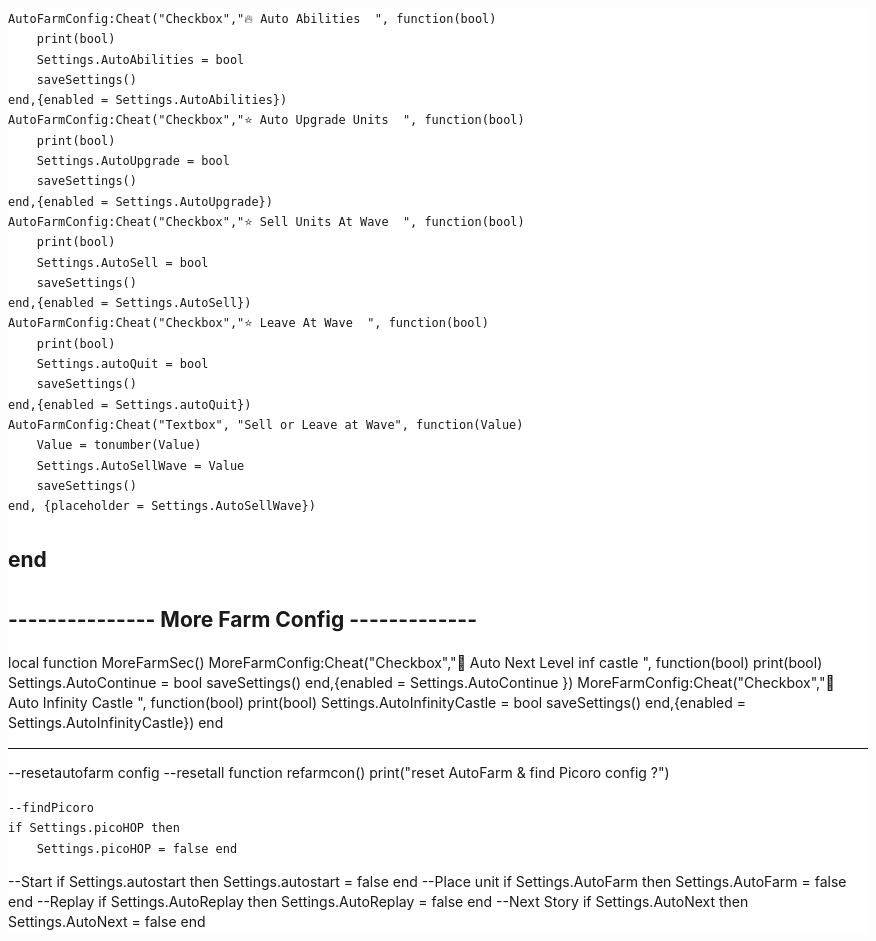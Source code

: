     
    AutoFarmConfig:Cheat("Checkbox","🔥 Auto Abilities  ", function(bool)
        print(bool)
        Settings.AutoAbilities = bool
        saveSettings()
    end,{enabled = Settings.AutoAbilities})
    AutoFarmConfig:Cheat("Checkbox","⭐️ Auto Upgrade Units  ", function(bool)
        print(bool)
        Settings.AutoUpgrade = bool
        saveSettings()
    end,{enabled = Settings.AutoUpgrade})
    AutoFarmConfig:Cheat("Checkbox","⭐️ Sell Units At Wave  ", function(bool)
        print(bool)
        Settings.AutoSell = bool
        saveSettings()
    end,{enabled = Settings.AutoSell})
    AutoFarmConfig:Cheat("Checkbox","⭐️ Leave At Wave  ", function(bool)
        print(bool)
        Settings.autoQuit = bool
        saveSettings()
    end,{enabled = Settings.autoQuit})
    AutoFarmConfig:Cheat("Textbox", "Sell or Leave at Wave", function(Value)
        Value = tonumber(Value)
        Settings.AutoSellWave = Value
        saveSettings()
    end, {placeholder = Settings.AutoSellWave})
end
----------------------------------------------
--------------- More Farm Config ------------- 
----------------------------------------------
local function MoreFarmSec()
    MoreFarmConfig:Cheat("Checkbox","🏯 Auto Next Level inf castle  ", function(bool)
        print(bool)
        Settings.AutoContinue = bool
        saveSettings()
    end,{enabled = Settings.AutoContinue })
    MoreFarmConfig:Cheat("Checkbox","🏰️ Auto Infinity Castle  ", function(bool)
        print(bool)
        Settings.AutoInfinityCastle = bool
        saveSettings()
    end,{enabled = Settings.AutoInfinityCastle})
end

-----------------------------------------------
--resetautofarm config
--resetall
function refarmcon()
    print("reset AutoFarm & find Picoro config ?")

    --findPicoro
    if Settings.picoHOP then
        Settings.picoHOP = false end
   --Start
    if Settings.autostart then
        Settings.autostart = false end
    --Place unit
    if Settings.AutoFarm then
        Settings.AutoFarm = false end
    --Replay
    if Settings.AutoReplay then
        Settings.AutoReplay = false end
    --Next Story
    if Settings.AutoNext then
        Settings.AutoNext = false end